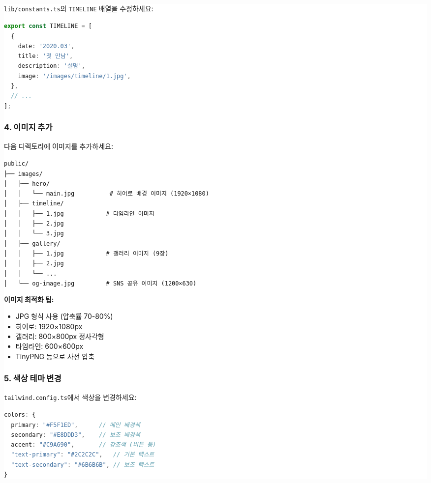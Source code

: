 `lib/constants.ts`의 `TIMELINE` 배열을 수정하세요:

```typescript
export const TIMELINE = [
  {
    date: '2020.03',
    title: '첫 만남',
    description: '설명',
    image: '/images/timeline/1.jpg',
  },
  // ...
];
```

### 4. 이미지 추가

다음 디렉토리에 이미지를 추가하세요:

```
public/
├── images/
│   ├── hero/
│   │   └── main.jpg          # 히어로 배경 이미지 (1920×1080)
│   ├── timeline/
│   │   ├── 1.jpg            # 타임라인 이미지
│   │   ├── 2.jpg
│   │   └── 3.jpg
│   ├── gallery/
│   │   ├── 1.jpg            # 갤러리 이미지 (9장)
│   │   ├── 2.jpg
│   │   └── ...
│   └── og-image.jpg         # SNS 공유 이미지 (1200×630)
```

**이미지 최적화 팁:**
- JPG 형식 사용 (압축률 70-80%)
- 히어로: 1920×1080px
- 갤러리: 800×800px 정사각형
- 타임라인: 600×600px
- TinyPNG 등으로 사전 압축

### 5. 색상 테마 변경

`tailwind.config.ts`에서 색상을 변경하세요:

```typescript
colors: {
  primary: "#F5F1ED",      // 메인 배경색
  secondary: "#E8DDD3",    // 보조 배경색
  accent: "#C9A690",       // 강조색 (버튼 등)
  "text-primary": "#2C2C2C",   // 기본 텍스트
  "text-secondary": "#6B6B6B", // 보조 텍스트
}
```
